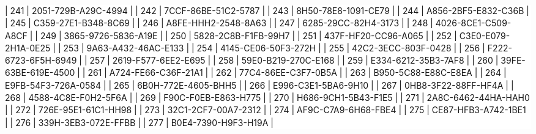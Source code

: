 | 241 | 2051-729B-A29C-4994 |
| 242 | 7CCF-86BE-51C2-5787 |
| 243 | 8H50-78E8-1091-CE79 |
| 244 | A856-2BF5-E832-C36B |
| 245 | C359-27E1-B348-8C69 |
| 246 | A8FE-HHH2-2548-8A63 |
| 247 | 6285-29CC-82H4-3173 |
| 248 | 4026-8CE1-C509-A8CF |
| 249 | 3865-9726-5836-A19E |
| 250 | 5828-2C8B-F1FB-99H7 |
| 251 | 437F-HF20-CC96-A065 |
| 252 | C3E0-E079-2H1A-0E25 |
| 253 | 9A63-A432-46AC-E133 |
| 254 | 4145-CE06-50F3-272H |
| 255 | 42C2-3ECC-803F-0428 |
| 256 | F222-6723-6F5H-6949 |
| 257 | 2619-F577-6EE2-E695 |
| 258 | 59E0-B219-270C-E168 |
| 259 | E334-6212-35B3-7AF8 |
| 260 | 39FE-63BE-619E-4500 |
| 261 | A724-FE66-C36F-21A1 |
| 262 | 77C4-86EE-C3F7-0B5A |
| 263 | B950-5C88-E88C-E8EA |
| 264 | E9FB-54F3-726A-0584 |
| 265 | 6B0H-772E-4605-BHH5 |
| 266 | E996-C3E1-5BA6-9H10 |
| 267 | 0HB8-3F22-88FF-HF4A |
| 268 | 4588-4C8E-F0H2-5F6A |
| 269 | F90C-F0EB-E863-H775 |
| 270 | H686-9CH1-5B43-F1E5 |
| 271 | 2A8C-6462-44HA-HAH0 |
| 272 | 726E-95E1-61C1-HH98 |
| 273 | 32C1-2CF7-00A7-2312 |
| 274 | AF9C-C7A9-6H68-FBE4 |
| 275 | CE87-HFB3-A742-1BE1 |
| 276 | 339H-3EB3-072E-FFBB |
| 277 | B0E4-7390-H9F3-H19A |